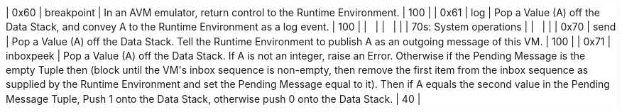 | 0x60                                            | breakpoint    | In an AVM emulator, return control to the Runtime Environment.                                                                                                                                                                                                                                                                                                                                                                                                                                                                                                                                                                                                                                                                                                                                                                                                                                                          | 100                       |
| 0x61                                            | log           | Pop a Value (A) off the Data Stack, and convey A to the Runtime Environment as a log event.                                                                                                                                                                                                                                                                                                                                                                                                                                                                                                                                                                                                                                                                                                                                                                                                                             | 100                       |
| &nbsp;                                          |               | &nbsp;                                                                                                                                                                                                                                                                                                                                                                                                                                                                                                                                                                                                                                                                                                                                                                                                                                                                                                                  |                           |
| 70s: System operations                          |               | &nbsp;                                                                                                                                                                                                                                                                                                                                                                                                                                                                                                                                                                                                                                                                                                                                                                                                                                                                                                                  |                           |
| 0x70                                            | send          | Pop a Value (A) off the Data Stack. Tell the Runtime Environment to publish A as an outgoing message of this VM.                                                                                                                                                                                                                                                                                                                                                                                                                                                                                                                                                                                                                                                                                                                                                                                                        | 100                       |
| 0x71                                            | inboxpeek     | Pop a Value (A) off the Data Stack. If A is not an integer, raise an Error. Otherwise if the Pending Message is the empty Tuple then (block until the VM's inbox sequence is non-empty, then remove the first item from the inbox sequence as supplied by the Runtime Environment and set the Pending Message equal to it). Then if A equals the second value in the Pending Message Tuple, Push 1 onto the Data Stack, otherwise push 0 onto the Data Stack.                                                                                                                                                                                                                                                                                                                                                                                                                                                           | 40                        |
